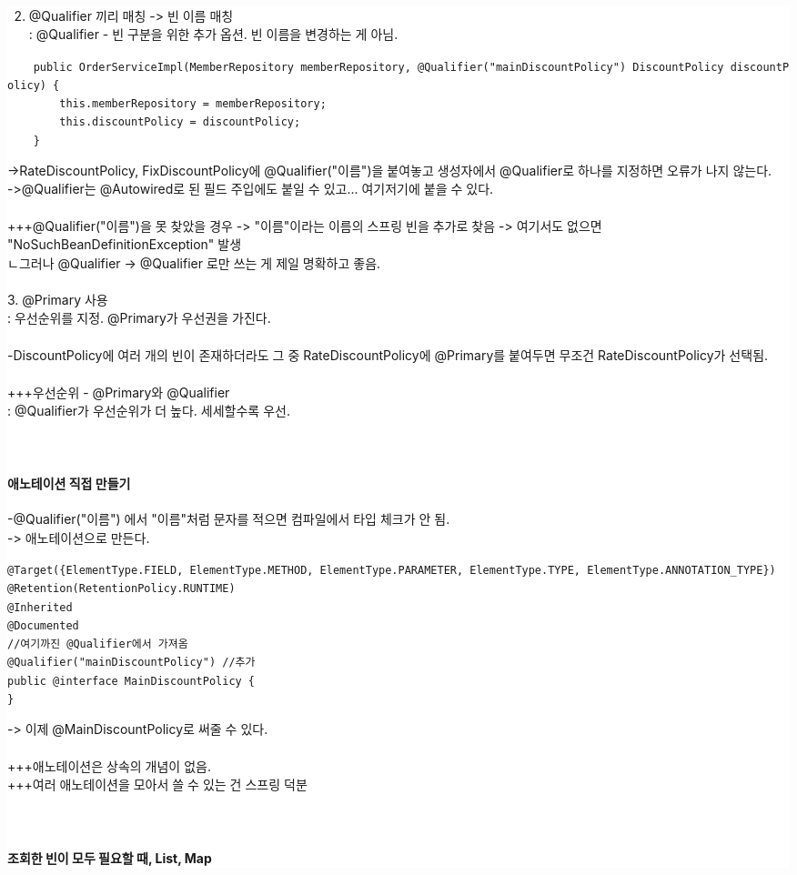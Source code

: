 2. @Qualifier 끼리 매칭 -> 빈 이름 매칭 <br/>
: @Qualifier - 빈 구분을 위한 추가 옵션. 빈 이름을 변경하는 게 아님. <br/>

```
    public OrderServiceImpl(MemberRepository memberRepository, @Qualifier("mainDiscountPolicy") DiscountPolicy discountPolicy) {
        this.memberRepository = memberRepository;
        this.discountPolicy = discountPolicy;
    }
```

->RateDiscountPolicy, FixDiscountPolicy에 @Qualifier("이름")을 붙여놓고 생성자에서 @Qualifier로 하나를 지정하면 오류가 나지 않는다.  <br/>
->@Qualifier는 @Autowired로 된 필드 주입에도 붙일 수 있고... 여기저기에 붙을 수 있다.  <br/>
 <br/>
+++@Qualifier("이름")을 못 찾았을 경우 -> "이름"이라는 이름의 스프링 빈을 추가로 찾음 -> 여기서도 없으면 "NoSuchBeanDefinitionException" 발생  <br/>
ㄴ그러나 @Qualifier -> @Qualifier 로만 쓰는 게 제일 명확하고 좋음. <br/>
 <br/>
3. @Primary 사용 <br/>
: 우선순위를 지정. @Primary가 우선권을 가진다.  <br/>
 <br/>
-DiscountPolicy에 여러 개의 빈이 존재하더라도 그 중 RateDiscountPolicy에 @Primary를 붙여두면 무조건 RateDiscountPolicy가 선택됨. <br/>
 <br/>
+++우선순위 - @Primary와 @Qualifier <br/>
: @Qualifier가 우선순위가 더 높다. 세세할수록 우선. <br/>
 <br/>
 <br/>
#### 애노테이션 직접 만들기 

-@Qualifier("이름") 에서 "이름"처럼 문자를 적으면 컴파일에서 타입 체크가 안 됨. <br/>
-> 애노테이션으로 만든다. <br/>

```
@Target({ElementType.FIELD, ElementType.METHOD, ElementType.PARAMETER, ElementType.TYPE, ElementType.ANNOTATION_TYPE})
@Retention(RetentionPolicy.RUNTIME)
@Inherited
@Documented
//여기까진 @Qualifier에서 가져옴
@Qualifier("mainDiscountPolicy") //추가
public @interface MainDiscountPolicy {
}
```

-> 이제 @MainDiscountPolicy로 써줄 수 있다. <br/>
 <br/>
+++애노테이션은 상속의 개념이 없음. <br/>
+++여러 애노테이션을 모아서 쓸 수 있는 건 스프링 덕분 <br/>
 <br/>
 <br/>
#### 조회한 빈이 모두 필요할 때, List, Map
